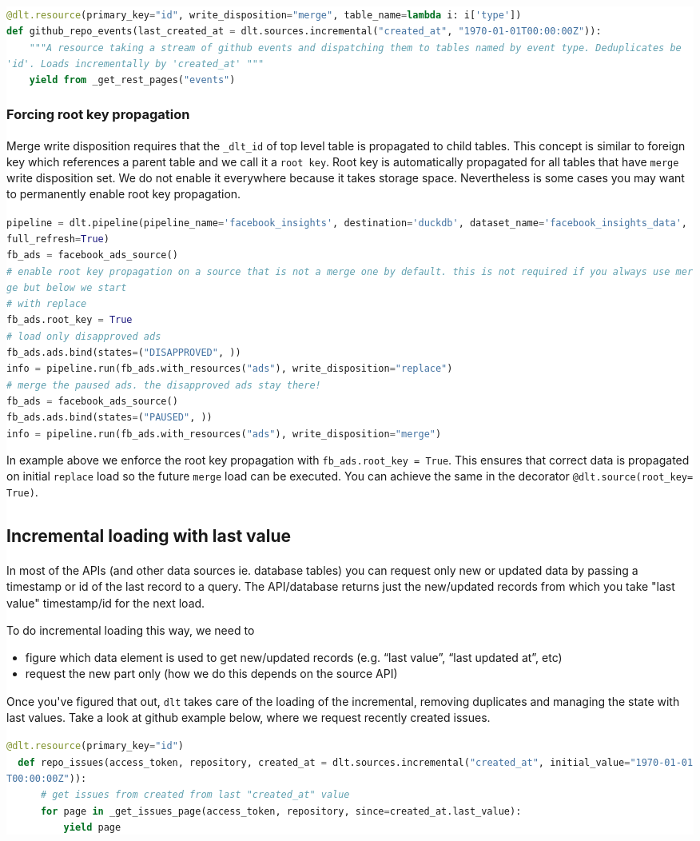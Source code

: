 ```python
@dlt.resource(primary_key="id", write_disposition="merge", table_name=lambda i: i['type'])
def github_repo_events(last_created_at = dlt.sources.incremental("created_at", "1970-01-01T00:00:00Z")):
    """A resource taking a stream of github events and dispatching them to tables named by event type. Deduplicates be 'id'. Loads incrementally by 'created_at' """
    yield from _get_rest_pages("events")
```

### Forcing root key propagation
Merge write disposition requires that the `_dlt_id` of top level table is propagated to child tables. This concept is similar to foreign key which references a parent table and we call it a `root key`. Root key is automatically propagated for all tables that have `merge` write disposition set. We do not enable it everywhere because it takes storage space. Nevertheless is some cases you may want to permanently enable root key propagation.
```python
pipeline = dlt.pipeline(pipeline_name='facebook_insights', destination='duckdb', dataset_name='facebook_insights_data', full_refresh=True)
fb_ads = facebook_ads_source()
# enable root key propagation on a source that is not a merge one by default. this is not required if you always use merge but below we start
# with replace
fb_ads.root_key = True
# load only disapproved ads
fb_ads.ads.bind(states=("DISAPPROVED", ))
info = pipeline.run(fb_ads.with_resources("ads"), write_disposition="replace")
# merge the paused ads. the disapproved ads stay there!
fb_ads = facebook_ads_source()
fb_ads.ads.bind(states=("PAUSED", ))
info = pipeline.run(fb_ads.with_resources("ads"), write_disposition="merge")
```
In example above we enforce the root key propagation with `fb_ads.root_key = True`. This ensures that correct data is propagated on initial `replace` load so the future `merge` load can be executed. You can achieve the same in the decorator `@dlt.source(root_key=True)`.

## Incremental loading with last value

In most of the APIs (and other data sources ie. database tables) you can request only new or updated data by passing a timestamp or id of the last record to a query. The API/database returns just the new/updated records from which you take "last value" timestamp/id for the next load.

To do incremental loading this way, we need to
- figure which data element is used to get new/updated records (e.g. “last value”, “last updated at”, etc)
- request the new part only (how we do this depends on the source API)

Once you've figured that out, `dlt` takes care of the loading of the incremental, removing duplicates and managing the state with last values. Take a look at github example below, where we request recently created issues.

```python
@dlt.resource(primary_key="id")
  def repo_issues(access_token, repository, created_at = dlt.sources.incremental("created_at", initial_value="1970-01-01T00:00:00Z")):
      # get issues from created from last "created_at" value
      for page in _get_issues_page(access_token, repository, since=created_at.last_value):
          yield page
```
